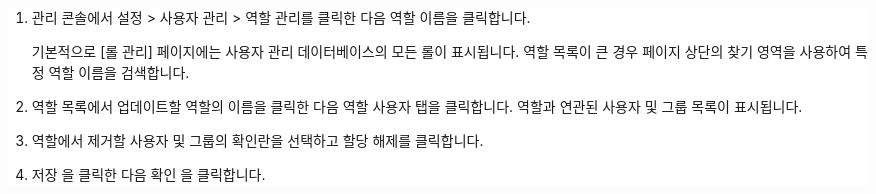 1. 관리 콘솔에서 설정 > 사용자 관리 > 역할 관리를 클릭한 다음 역할 이름을 클릭합니다.

   기본적으로 [롤 관리] 페이지에는 사용자 관리 데이터베이스의 모든 롤이 표시됩니다. 역할 목록이 큰 경우 페이지 상단의 찾기 영역을 사용하여 특정 역할 이름을 검색합니다.

1. 역할 목록에서 업데이트할 역할의 이름을 클릭한 다음 역할 사용자 탭을 클릭합니다. 역할과 연관된 사용자 및 그룹 목록이 표시됩니다.
1. 역할에서 제거할 사용자 및 그룹의 확인란을 선택하고 할당 해제를 클릭합니다.
1. 저장 을 클릭한 다음 확인 을 클릭합니다.
